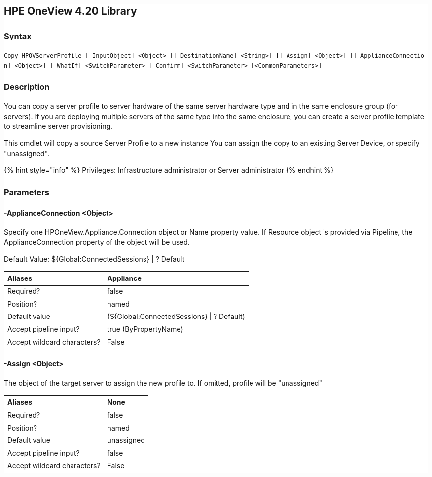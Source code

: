 

## HPE OneView 4.20 Library

### Syntax

```text
Copy-HPOVServerProfile [-InputObject] <Object> [[-DestinationName] <String>] [[-Assign] <Object>] [[-ApplianceConnection] <Object>] [-WhatIf] <SwitchParameter> [-Confirm] <SwitchParameter> [<CommonParameters>]
```

### Description

You can copy a server profile to server hardware of the same server hardware type and in the same enclosure group \(for servers\). If you are deploying multiple servers of the same type into the same enclosure, you can create a server profile template to streamline server provisioning.

This cmdlet will copy a source Server Profile to a new instance You can assign the copy to an existing Server Device, or specify "unassigned".

{% hint style="info" %}
Privileges: Infrastructure administrator or Server administrator
{% endhint %}

### Parameters

#### -ApplianceConnection &lt;Object&gt; 

Specify one HPOneView.Appliance.Connection object or Name property value. If Resource object is provided via Pipeline, the ApplianceConnection property of the object will be used.

Default Value: ${Global:ConnectedSessions} \| ? Default

| Aliases | Appliance |
| :--- | :--- |
| Required? | false |
| Position? | named |
| Default value | \(${Global:ConnectedSessions} \| ? Default\) |
| Accept pipeline input? | true \(ByPropertyName\) |
| Accept wildcard characters?    | False |

#### -Assign &lt;Object&gt; 

The object of the target server to assign the new profile to. If omitted, profile will be "unassigned"

| Aliases | None |
| :--- | :--- |
| Required? | false |
| Position? | named |
| Default value | unassigned |
| Accept pipeline input? | false |
| Accept wildcard characters?    | False |
